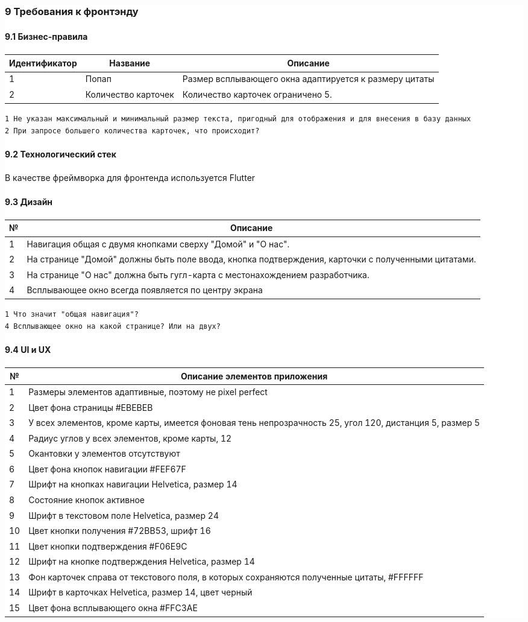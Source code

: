 ### 9 Требования к фронтэнду

#### 9.1 Бизнес-правила

| Идентификатор | Название            | Описание                                               |
|---------------|---------------------|--------------------------------------------------------|
| 1             | Попап               | Размер всплывающего окна адаптируется к размеру цитаты |
| 2             | Количество карточек | Количество карточек ограничено 5.                      |


```regexp
1 Не указан максимальный и минимальный размер текста, пригодный для отображения и для внесения в базу данных
2 При запросе большего количества карточек, что происходит?
```

#### 9.2 Технологический стек

В качестве фреймворка для фронтенда используется Flutter

#### 9.3 Дизайн

| № | Описание                                                                                           |
|---|----------------------------------------------------------------------------------------------------|
| 1 | Навигация общая с двумя кнопками сверху "Домой" и "О нас".                                         |
| 2 | На странице "Домой" должны быть поле ввода, кнопка подтверждения, карточки с полученными цитатами. |
| 3 | На странице "О нас" должна быть гугл-карта с местонахождением разработчика.                        |
| 4 | Всплывающее окно всегда появляется по центру экрана                                                |
  
```regexp
1 Что значит "общая навигация"?
4 Всплывающее окно на какой странице? Или на двух? 
```
#### 9.4 UI и UX

| №  | Описание элементов приложения                                                                          |
|----|--------------------------------------------------------------------------------------------------------|
| 1  | Размеры элементов адаптивные, поэтому не pixel perfect                                                 |
| 2  | Цвет фона страницы #EBEBEB                                                                             |
| 3  | У всех элементов, кроме карты, имеется фоновая тень непрозрачность 25, угол 120, дистанция 5, размер 5 |                                                                                |
| 4  | Радиус углов у всех элементов, кроме карты, 12                                                         |
| 5  | Окантовки у элементов отсутствуют                                                                      |
| 6  | Цвет фона кнопок навигации #FEF67F                                                                     |
| 7  | Шрифт на кнопках навигации Helvetica, размер 14                                                        |
| 8  | Состояние кнопок активное                                                                              |
| 9  | Шрифт в текстовом поле Helvetica, размер 24                                                            |
| 10 | Цвет кнопки получения #72BB53, шрифт 16                                                                |
| 11 | Цвет кнопки подтверждения #F06E9C                                                                      |
| 12 | Шрифт на кнопке подтверждения Helvetica, размер 14                                                     |
| 13 | Фон карточек справа от текстового поля, в которых сохраняются полученные цитаты, #FFFFFF               |
| 14 | Шрифт в карточках Helvetica, размер 14, цвет черный                                                    |
| 15 | Цвет фона всплывающего окна #FFC3AE                                                                    |